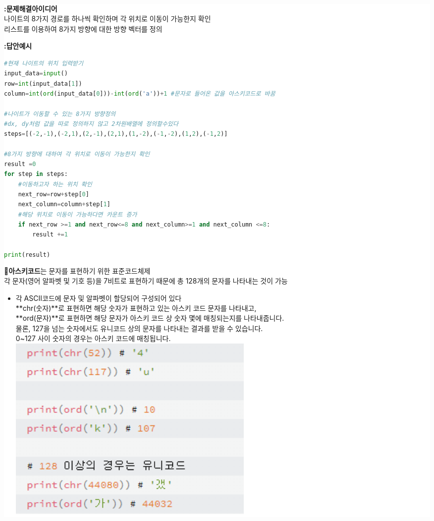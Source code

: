 **:문제해결아이디어**  
나이트의 8가지 경로를 하나씩 확인하며 각 위치로 이동이 가능한지 확인   
리스트를 이용하여 8가지 방향에 대한 방향 벡터를 정의   


**:답안예시**   
```py
#현재 나이트의 위치 입력받기
input_data=input()
row=int(input_data[1])
column=int(ord(input_data[0]))-int(ord('a'))+1 #문자로 들어온 값을 아스키코드로 바꿈

#나이트가 이동할 수 있는 8가지 방향정의
#dx, dy처럼 값을 따로 정의하지 않고 2차원배열에 정의할수있다
steps=[(-2,-1),(-2,1),(2,-1),(2,1),(1,-2),(-1,-2),(1,2),(-1,2)]

#8가지 방향에 대하여 각 위치로 이동이 가능한지 확인
result =0   
for step in steps:
    #이동하고자 하는 위치 확인
    next_row=row+step[0]
    next_column=column+step[1]
    #해당 위치로 이동이 가능하다면 카운트 증가
    if next_row >=1 and next_row<=8 and next_column>=1 and next_column <=8:
        result +=1

print(result)
```






🌟**아스키코드**는 문자를 표현하기 위한 표준코드체제    
각 문자(영어 알파벳 및 기호 등)을 7비트로 표현하기 때문에 총 128개의 문자를 나타내는 것이 가능    

* 각 ASCII코드에 문자 및 알파벳이 할당되어 구성되어 있다  
**chr(숫자)**로 표현하면 해당 숫자가 표현하고 있는 아스키 코드 문자를 나타내고,    
**ord(문자)**로 표현하면 해당 문자가 아스키 코드 상 숫자 몇에 매칭되는지를 나타내줍니다.    
물론, 127을 넘는 숫자에서도 유니코드 상의 문자를 나타내는 결과를 받을 수 있습니다.     
0~127 사이 숫자의 경우는 아스키 코드에 매칭됩니다.      
<img src=pic\아스키코드.png width=55%></img>       
